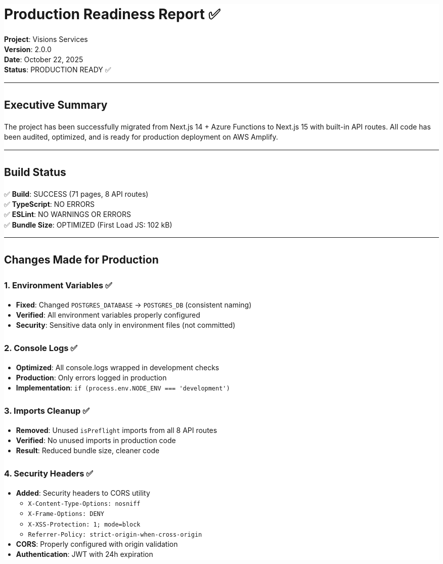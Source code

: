 # Production Readiness Report ✅

**Project**: Visions Services  
**Version**: 2.0.0  
**Date**: October 22, 2025  
**Status**: PRODUCTION READY ✅

---

## Executive Summary

The project has been successfully migrated from Next.js 14 + Azure Functions to Next.js 15 with built-in API routes. All code has been audited, optimized, and is ready for production deployment on AWS Amplify.

---

## Build Status

✅ **Build**: SUCCESS (71 pages, 8 API routes)  
✅ **TypeScript**: NO ERRORS  
✅ **ESLint**: NO WARNINGS OR ERRORS  
✅ **Bundle Size**: OPTIMIZED (First Load JS: 102 kB)  

---

## Changes Made for Production

### 1. Environment Variables ✅
- **Fixed**: Changed `POSTGRES_DATABASE` → `POSTGRES_DB` (consistent naming)
- **Verified**: All environment variables properly configured
- **Security**: Sensitive data only in environment files (not committed)

### 2. Console Logs ✅
- **Optimized**: All console.logs wrapped in development checks
- **Production**: Only errors logged in production
- **Implementation**: `if (process.env.NODE_ENV === 'development')`

### 3. Imports Cleanup ✅
- **Removed**: Unused `isPreflight` imports from all 8 API routes
- **Verified**: No unused imports in production code
- **Result**: Reduced bundle size, cleaner code

### 4. Security Headers ✅
- **Added**: Security headers to CORS utility
  - `X-Content-Type-Options: nosniff`
  - `X-Frame-Options: DENY`
  - `X-XSS-Protection: 1; mode=block`
  - `Referrer-Policy: strict-origin-when-cross-origin`
- **CORS**: Properly configured with origin validation
- **Authentication**: JWT with 24h expiration
